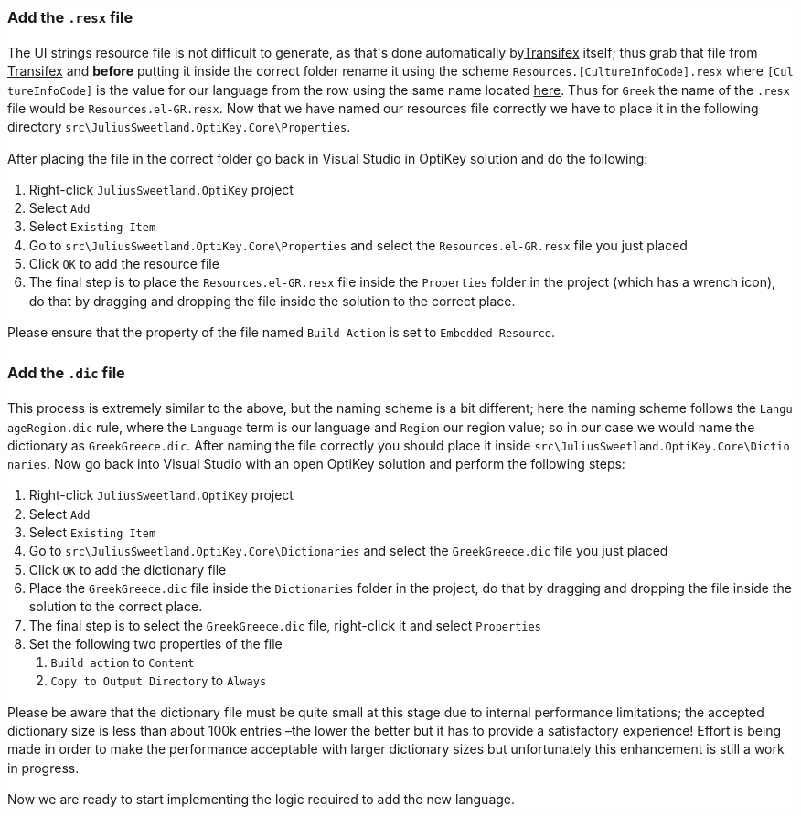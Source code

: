 ### Add the `.resx` file

The UI strings resource file is not difficult to generate, as that's done automatically by[Transifex][3] itself; thus grab that file from [Transifex][3] and **before** putting it inside the correct folder rename it using the scheme `Resources.[CultureInfoCode].resx` where `[CultureInfoCode]` is the value for our language from the row using the same name located [here][11]. Thus for `Greek` the name of the `.resx` file would be `Resources.el-GR.resx`. Now that we have named our resources file correctly we have to place it in the following directory `src\JuliusSweetland.OptiKey.Core\Properties`.

After placing the file in the correct folder go back in Visual Studio in OptiKey solution and do the following:

 1. Right-click `JuliusSweetland.OptiKey` project
 2. Select `Add`
 3. Select `Existing Item`
 4. Go to `src\JuliusSweetland.OptiKey.Core\Properties` and select the `Resources.el-GR.resx` file you just placed
 5. Click `OK` to add the resource file
 6. The final step is to place the `Resources.el-GR.resx` file inside the `Properties` folder in the project (which has a wrench icon), do that by dragging and dropping the file inside the solution to the correct place.

Please ensure that the property of the file named `Build Action` is set to `Embedded Resource`.

### Add the `.dic` file

This process is extremely similar to the above, but the naming scheme is a bit different; here the naming scheme follows the `LanguageRegion.dic` rule, where the `Language` term is our language and `Region` our region value; so in our case we would name the dictionary as `GreekGreece.dic`. After naming the file correctly you should place it inside `src\JuliusSweetland.OptiKey.Core\Dictionaries`. Now go back into Visual Studio with an open OptiKey solution and perform the following steps:

 1. Right-click `JuliusSweetland.OptiKey` project
 2. Select `Add`
 3. Select `Existing Item`
 4. Go to `src\JuliusSweetland.OptiKey.Core\Dictionaries` and select the `GreekGreece.dic` file you just placed
 5. Click `OK` to add the dictionary file
 6. Place the `GreekGreece.dic` file inside the `Dictionaries` folder in the project, do that by dragging and dropping the file inside the solution to the correct place.
 7. The final step is to select the `GreekGreece.dic` file, right-click it and select `Properties`
 8. Set the following two properties of the file
    1. `Build action` to `Content`
    2. `Copy to Output Directory` to `Always`

Please be aware that the dictionary file must be quite small at this stage due to internal performance limitations; the accepted dictionary size is less than about 100k entries &ndash;the lower the better but it has to provide a satisfactory experience! Effort is being made in order to make the performance acceptable with larger dictionary sizes but unfortunately this enhancement is still a work in progress.

Now we are ready to start implementing the logic required to add the new language.


[1]: https://msdn.microsoft.com/en-us/library/hh441729.aspx
[2]: https://visuallocalizer.codeplex.com/
[3]: https://www.transifex.com
[4]: https://www.transifex.com/signup/
[5]: https://www.transifex.com/optikey/
[6]: https://www.transifex.com/optikey/optikey/dashboard/
[7]: https://github.com/OptiKey/OptiKey/issues
[8]: https://visualstudio.github.com/
[9]: https://git-scm.com/download/win
[10]: https://www.visualstudio.com/en-us/downloads/download-visual-studio-vs.aspx
[11]: http://timtrott.co.uk/culture-codes/
[OptiKey Dashboard]: https://raw.githubusercontent.com/OptiKey/OptiKey/master/docs/OptiKeyLocaleGuideImages/transifex_dashboard.JPG
[Transifex Project Selection]: (https://raw.githubusercontent.com/OptiKey/OptiKey/master/docs/OptiKeyLocaleGuideImages/transifex_project_sel.JPG)
[Selecting the RESX file]: https://raw.githubusercontent.com/OptiKey/OptiKey/master/docs/OptiKeyLocaleGuideImages/transifex_project_str_resx.JPG
[Transifex String Translation Dialog]: (https://raw.githubusercontent.com/OptiKey/OptiKey/master/docs/OptiKeyLocaleGuideImages/transifex_project_trans_page.JPG)